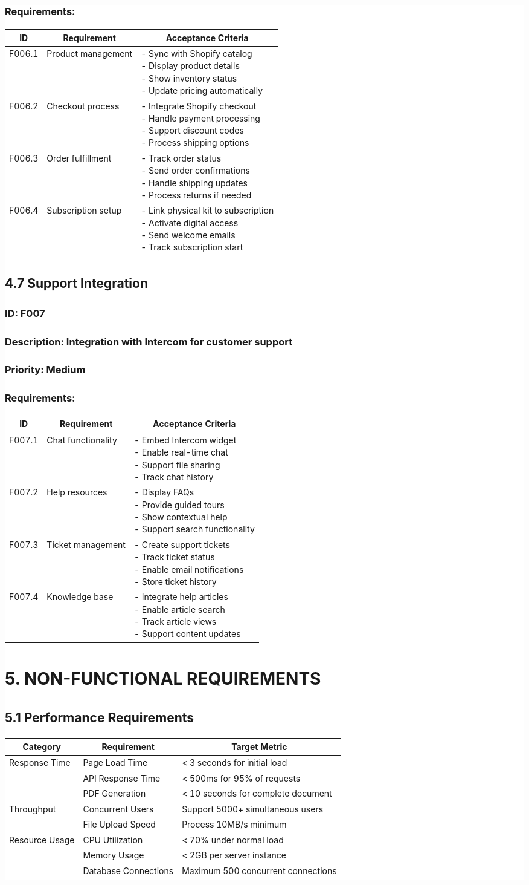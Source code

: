 ### Requirements:

| ID | Requirement | Acceptance Criteria |
| --- | --- | --- |
| F006.1 | Product management | - Sync with Shopify catalog<br>- Display product details<br>- Show inventory status<br>- Update pricing automatically |
| F006.2 | Checkout process | - Integrate Shopify checkout<br>- Handle payment processing<br>- Support discount codes<br>- Process shipping options |
| F006.3 | Order fulfillment | - Track order status<br>- Send order confirmations<br>- Handle shipping updates<br>- Process returns if needed |
| F006.4 | Subscription setup | - Link physical kit to subscription<br>- Activate digital access<br>- Send welcome emails<br>- Track subscription start |

## 4.7 Support Integration

### ID: F007

### Description: Integration with Intercom for customer support

### Priority: Medium

### Requirements:

| ID | Requirement | Acceptance Criteria |
| --- | --- | --- |
| F007.1 | Chat functionality | - Embed Intercom widget<br>- Enable real-time chat<br>- Support file sharing<br>- Track chat history |
| F007.2 | Help resources | - Display FAQs<br>- Provide guided tours<br>- Show contextual help<br>- Support search functionality |
| F007.3 | Ticket management | - Create support tickets<br>- Track ticket status<br>- Enable email notifications<br>- Store ticket history |
| F007.4 | Knowledge base | - Integrate help articles<br>- Enable article search<br>- Track article views<br>- Support content updates |

# 5. NON-FUNCTIONAL REQUIREMENTS

## 5.1 Performance Requirements

| Category | Requirement | Target Metric |
| --- | --- | --- |
| Response Time | Page Load Time | \< 3 seconds for initial load |
|  | API Response Time | \< 500ms for 95% of requests |
|  | PDF Generation | \< 10 seconds for complete document |
| Throughput | Concurrent Users | Support 5000+ simultaneous users |
|  | File Upload Speed | Process 10MB/s minimum |
| Resource Usage | CPU Utilization | \< 70% under normal load |
|  | Memory Usage | \< 2GB per server instance |
|  | Database Connections | Maximum 500 concurrent connections |
